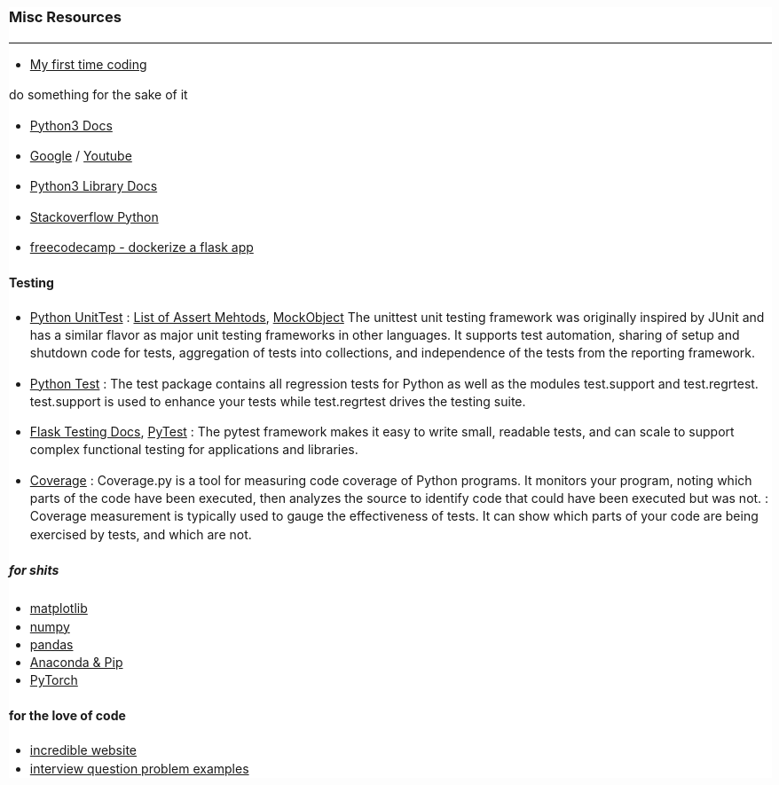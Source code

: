 



### Misc Resources

---
- [My first time coding](https://www.zybooks.com/catalog/programming-in-python-3/)

do something for the sake of it

- [Python3 Docs](https://docs.python.org/3/)
- [Google](google.com) / [Youtube](youtube.com)
- [Python3 Library Docs](https://docs.python.org/3/library/index.html)
- [Stackoverflow Python](https://stackoverflow.com/questions/tagged/python)

- [freecodecamp - dockerize a flask app](https://www.freecodecamp.org/news/how-to-dockerize-a-flask-app/)


#### Testing

- [Python UnitTest](https://docs.python.org/3/library/unittest.html)
: [List of Assert Mehtods](https://docs.python.org/3/library/unittest.html#assert-methods), [MockObject](https://docs.python.org/3/library/unittest.mock.html) The unittest unit testing framework was originally inspired by JUnit and has a similar flavor as major unit testing frameworks in other languages. It supports test automation, sharing of setup and shutdown code for tests, aggregation of tests into collections, and independence of the tests from the reporting framework.

- [Python Test](https://docs.python.org/3/library/test.html)
: The test package contains all regression tests for Python as well as the modules test.support and test.regrtest. test.support is used to enhance your tests while test.regrtest drives the testing suite.

- [Flask Testing Docs](https://flask.palletsprojects.com/en/1.1.x/testing/), [PyTest](https://docs.pytest.org/en/7.1.x/)
 : The pytest framework makes it easy to write small, readable tests, and can scale to support complex functional testing for applications and libraries.

- [Coverage](https://coverage.readthedocs.io/en/6.5.0/)
 : Coverage.py is a tool for measuring code coverage of Python programs. It monitors your program, noting which parts of the code have been executed, then analyzes the source to identify code that could have been executed but was not.
 : Coverage measurement is typically used to gauge the effectiveness of tests. It can show which parts of your code are being exercised by tests, and which are not.

##### for shits

- [matplotlib](https://matplotlib.org/)
- [numpy](https://numpy.org/)
- [pandas](https://pandas.pydata.org/)
- [Anaconda & Pip](https://www.anaconda.com/blog/understanding-conda-and-pip)
- [PyTorch](https://pytorch.org/docs/stable/index.html)

#### for the love of code

- [incredible website](https://www.algotree.org/algorithms/)
- [interview question problem examples](https://youtube.com/playlist?list=PLRbYLREdOhfnCqE1rhtbw9wL754l1r-uG)
